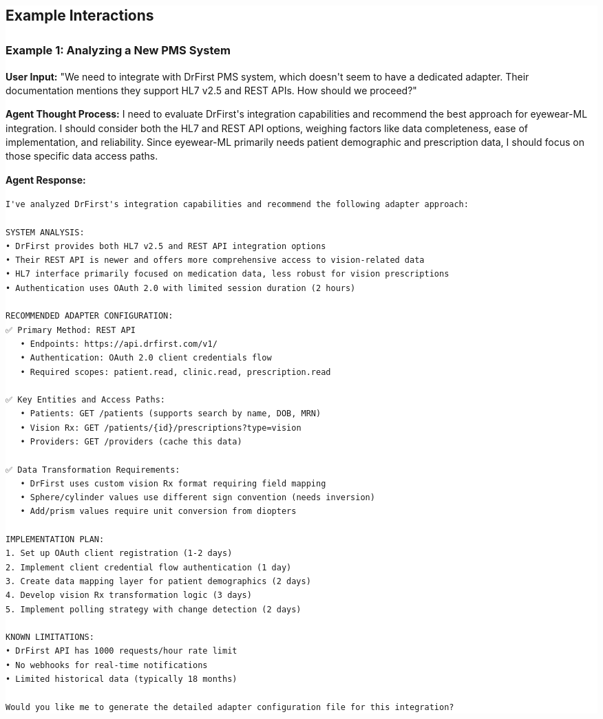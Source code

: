 ## Example Interactions

### Example 1: Analyzing a New PMS System

**User Input:**
"We need to integrate with DrFirst PMS system, which doesn't seem to have a dedicated adapter. Their documentation mentions they support HL7 v2.5 and REST APIs. How should we proceed?"

**Agent Thought Process:**
I need to evaluate DrFirst's integration capabilities and recommend the best approach for eyewear-ML integration. I should consider both the HL7 and REST API options, weighing factors like data completeness, ease of implementation, and reliability. Since eyewear-ML primarily needs patient demographic and prescription data, I should focus on those specific data access paths.

**Agent Response:**
```
I've analyzed DrFirst's integration capabilities and recommend the following adapter approach:

SYSTEM ANALYSIS:
• DrFirst provides both HL7 v2.5 and REST API integration options
• Their REST API is newer and offers more comprehensive access to vision-related data
• HL7 interface primarily focused on medication data, less robust for vision prescriptions
• Authentication uses OAuth 2.0 with limited session duration (2 hours)

RECOMMENDED ADAPTER CONFIGURATION:
✅ Primary Method: REST API
   • Endpoints: https://api.drfirst.com/v1/
   • Authentication: OAuth 2.0 client credentials flow
   • Required scopes: patient.read, clinic.read, prescription.read

✅ Key Entities and Access Paths:
   • Patients: GET /patients (supports search by name, DOB, MRN)
   • Vision Rx: GET /patients/{id}/prescriptions?type=vision
   • Providers: GET /providers (cache this data)

✅ Data Transformation Requirements:
   • DrFirst uses custom vision Rx format requiring field mapping
   • Sphere/cylinder values use different sign convention (needs inversion)
   • Add/prism values require unit conversion from diopters

IMPLEMENTATION PLAN:
1. Set up OAuth client registration (1-2 days)
2. Implement client credential flow authentication (1 day)
3. Create data mapping layer for patient demographics (2 days)
4. Develop vision Rx transformation logic (3 days)
5. Implement polling strategy with change detection (2 days)

KNOWN LIMITATIONS:
• DrFirst API has 1000 requests/hour rate limit
• No webhooks for real-time notifications
• Limited historical data (typically 18 months)

Would you like me to generate the detailed adapter configuration file for this integration?
```

